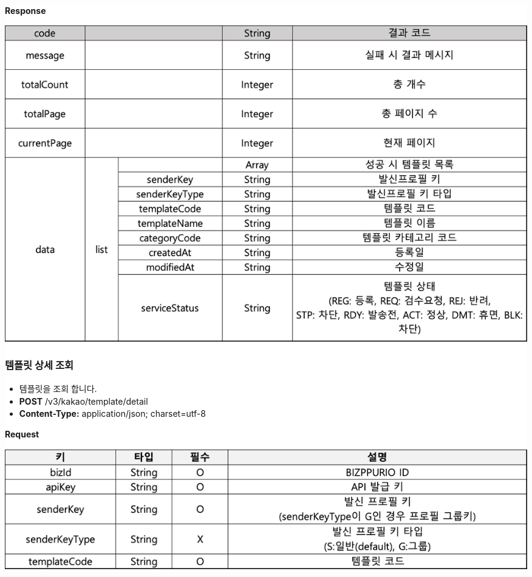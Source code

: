 **Response**

![](<.gitbook/assets/image (1) (1).png>)



### 템플릿 상세 조회

* 템플릿을 조회 합니다.
* **POST** /v3/kakao/template/detail
* **Content-Type:** application/json; charset=utf-8

**Request**

![](<.gitbook/assets/image (5) (1).png>)

